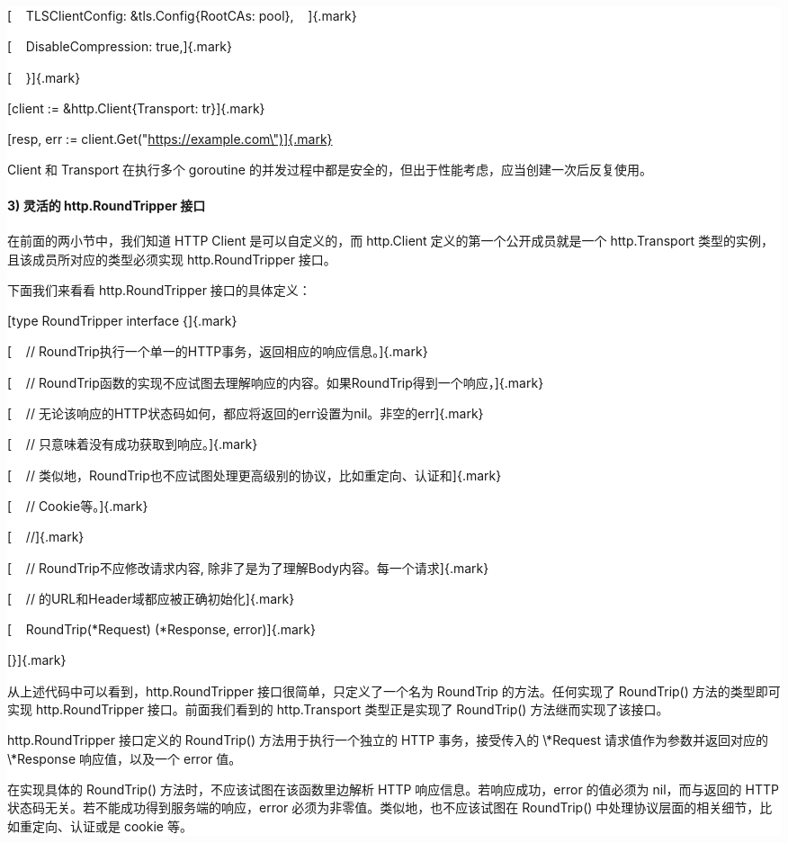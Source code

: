 [    TLSClientConfig: &tls.Config{RootCAs: pool},    ]{.mark}

[    DisableCompression: true,]{.mark}

[    }]{.mark}

[client := &http.Client{Transport: tr}]{.mark}

[resp, err := client.Get(\"https://example.com\")]{.mark}

Client 和 Transport 在执行多个 goroutine
的并发过程中都是安全的，但出于性能考虑，应当创建一次后反复使用。

#### 3) 灵活的 http.RoundTripper 接口

在前面的两小节中，我们知道 HTTP Client 是可以自定义的，而 http.Client
定义的第一个公开成员就是一个 http.Transport
类型的实例，且该成员所对应的类型必须实现 http.RoundTripper 接口。

下面我们来看看 http.RoundTripper 接口的具体定义：

[type RoundTripper interface {]{.mark}

[    // RoundTrip执行一个单一的HTTP事务，返回相应的响应信息。]{.mark}

[    //
RoundTrip函数的实现不应试图去理解响应的内容。如果RoundTrip得到一个响应，]{.mark}

[    //
无论该响应的HTTP状态码如何，都应将返回的err设置为nil。非空的err]{.mark}

[    // 只意味着没有成功获取到响应。]{.mark}

[    //
类似地，RoundTrip也不应试图处理更高级别的协议，比如重定向、认证和]{.mark}

[    // Cookie等。]{.mark}

[    //]{.mark}

[    // RoundTrip不应修改请求内容,
除非了是为了理解Body内容。每一个请求]{.mark}

[    // 的URL和Header域都应被正确初始化]{.mark}

[    RoundTrip(\*Request) (\*Response, error)]{.mark}

[}]{.mark}

从上述代码中可以看到，http.RoundTripper 接口很简单，只定义了一个名为
RoundTrip 的方法。任何实现了 RoundTrip() 方法的类型即可实现
http.RoundTripper 接口。前面我们看到的 http.Transport 类型正是实现了
RoundTrip() 方法继而实现了该接口。

http.RoundTripper 接口定义的 RoundTrip() 方法用于执行一个独立的 HTTP
事务，接受传入的 \\\*Request 请求值作为参数并返回对应的 \\\*Response
响应值，以及一个 error 值。

在实现具体的 RoundTrip() 方法时，不应该试图在该函数里边解析 HTTP
响应信息。若响应成功，error 的值必须为 nil，而与返回的 HTTP
状态码无关。若不能成功得到服务端的响应，error
必须为非零值。类似地，也不应该试图在 RoundTrip()
中处理协议层面的相关细节，比如重定向、认证或是 cookie 等。
